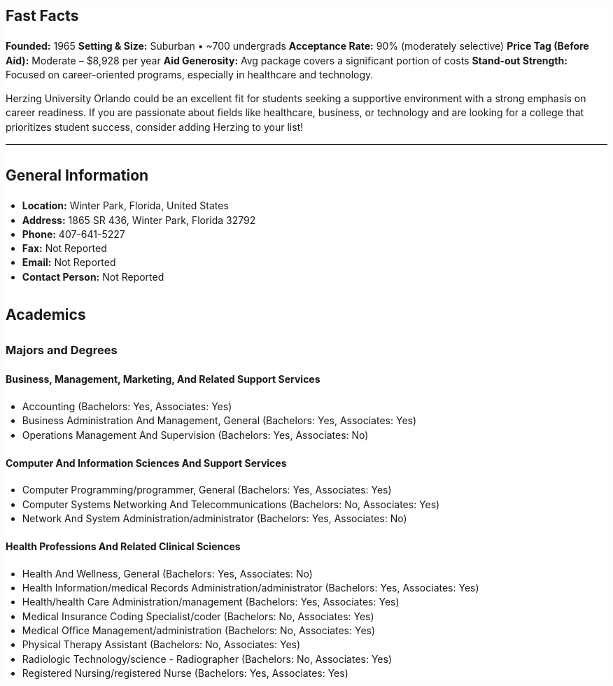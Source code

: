 ## Fast Facts
**Founded:** 1965
**Setting & Size:** Suburban • ~700 undergrads
**Acceptance Rate:** 90% (moderately selective)
**Price Tag (Before Aid):** Moderate – $8,928 per year
**Aid Generosity:** Avg package covers a significant portion of costs
**Stand-out Strength:** Focused on career-oriented programs, especially in healthcare and technology.

Herzing University Orlando could be an excellent fit for students seeking a supportive environment with a strong emphasis on career readiness. If you are passionate about fields like healthcare, business, or technology and are looking for a college that prioritizes student success, consider adding Herzing to your list!

---

## General Information

- **Location:** Winter Park, Florida, United States
- **Address:** 1865 SR 436, Winter Park, Florida 32792
- **Phone:** 407-641-5227
- **Fax:** Not Reported
- **Email:** Not Reported
- **Contact Person:** Not Reported

## Academics

### Majors and Degrees

#### Business, Management, Marketing, And Related Support Services

- Accounting (Bachelors: Yes, Associates: Yes)
- Business Administration And Management, General (Bachelors: Yes, Associates: Yes)
- Operations Management And Supervision (Bachelors: Yes, Associates: No)

#### Computer And Information Sciences And Support Services

- Computer Programming/programmer, General (Bachelors: Yes, Associates: Yes)
- Computer Systems Networking And Telecommunications (Bachelors: No, Associates: Yes)
- Network And System Administration/administrator (Bachelors: Yes, Associates: No)

#### Health Professions And Related Clinical Sciences

- Health And Wellness, General (Bachelors: Yes, Associates: No)
- Health Information/medical Records Administration/administrator (Bachelors: Yes, Associates: Yes)
- Health/health Care Administration/management (Bachelors: Yes, Associates: Yes)
- Medical Insurance Coding Specialist/coder (Bachelors: No, Associates: Yes)
- Medical Office Management/administration (Bachelors: No, Associates: Yes)
- Physical Therapy Assistant (Bachelors: No, Associates: Yes)
- Radiologic Technology/science - Radiographer (Bachelors: No, Associates: Yes)
- Registered Nursing/registered Nurse (Bachelors: Yes, Associates: Yes)
